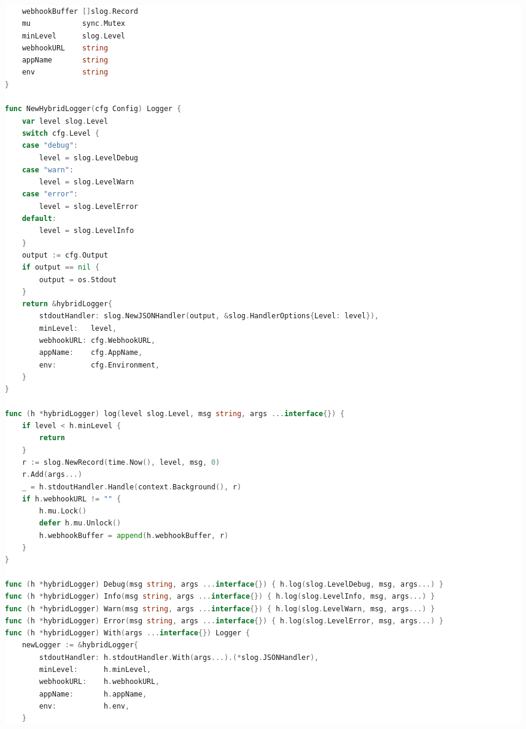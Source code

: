 ```go
    webhookBuffer []slog.Record
    mu            sync.Mutex
    minLevel      slog.Level
    webhookURL    string
    appName       string
    env           string
}

func NewHybridLogger(cfg Config) Logger {
    var level slog.Level
    switch cfg.Level {
    case "debug":
        level = slog.LevelDebug
    case "warn":
        level = slog.LevelWarn
    case "error":
        level = slog.LevelError
    default:
        level = slog.LevelInfo
    }
    output := cfg.Output
    if output == nil {
        output = os.Stdout
    }
    return &hybridLogger{
        stdoutHandler: slog.NewJSONHandler(output, &slog.HandlerOptions{Level: level}),
        minLevel:   level,
        webhookURL: cfg.WebhookURL,
        appName:    cfg.AppName,
        env:        cfg.Environment,
    }
}

func (h *hybridLogger) log(level slog.Level, msg string, args ...interface{}) {
    if level < h.minLevel {
        return
    }
    r := slog.NewRecord(time.Now(), level, msg, 0)
    r.Add(args...)
    _ = h.stdoutHandler.Handle(context.Background(), r)
    if h.webhookURL != "" {
        h.mu.Lock()
        defer h.mu.Unlock()
        h.webhookBuffer = append(h.webhookBuffer, r)
    }
}

func (h *hybridLogger) Debug(msg string, args ...interface{}) { h.log(slog.LevelDebug, msg, args...) }
func (h *hybridLogger) Info(msg string, args ...interface{}) { h.log(slog.LevelInfo, msg, args...) }
func (h *hybridLogger) Warn(msg string, args ...interface{}) { h.log(slog.LevelWarn, msg, args...) }
func (h *hybridLogger) Error(msg string, args ...interface{}) { h.log(slog.LevelError, msg, args...) }
func (h *hybridLogger) With(args ...interface{}) Logger {
    newLogger := &hybridLogger{
        stdoutHandler: h.stdoutHandler.With(args...).(*slog.JSONHandler),
        minLevel:      h.minLevel,
        webhookURL:    h.webhookURL,
        appName:       h.appName,
        env:           h.env,
    }
```